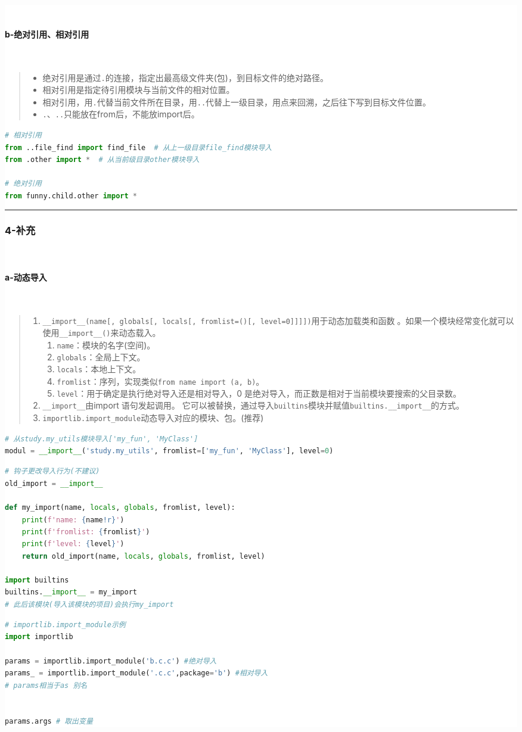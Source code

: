 <br>

#### b-绝对引用、相对引用

<br>

> - 绝对引用是通过`.`的连接，指定出最高级文件夹(包)，到目标文件的绝对路径。
> - 相对引用是指定待引用模块与当前文件的相对位置。
> - 相对引用，用`.`代替当前文件所在目录，用`..`代替上一级目录，用点来回溯，之后往下写到目标文件位置。
> - `.`、`..`只能放在from后，不能放import后。

```python
# 相对引用
from ..file_find import find_file  # 从上一级目录file_find模块导入
from .other import *  # 从当前级目录other模块导入

# 绝对引用
from funny.child.other import *
```

---

### 4-补充

<br>

#### a-动态导入

<br>

> 1. `__import__(name[, globals[, locals[, fromlist=()[, level=0]]]])`用于动态加载类和函数 。如果一个模块经常变化就可以使用`__import__()`来动态载入。
>    1. `name`：模块的名字(空间)。
>    2. `globals`：全局上下文。
>    3. `locals`：本地上下文。
>    4. `fromlist`：序列，实现类似`from name import (a, b)`。
>    5. `level`：用于确定是执行绝对导入还是相对导入，0 是绝对导入，而正数是相对于当前模块要搜索的父目录数。
> 2. `__import__`由import 语句发起调用。 它可以被替换，通过导入`builtins`模块并赋值`builtins.__import__`的方式。
> 3. `importlib.import_module`动态导入对应的模块、包。(推荐)

```python
# 从study.my_utils模块导入['my_fun', 'MyClass']
modul = __import__('study.my_utils', fromlist=['my_fun', 'MyClass'], level=0)
```
```python
# 钩子更改导入行为(不建议)
old_import = __import__

def my_import(name, locals, globals, fromlist, level):
	print(f'name: {name!r}')
	print(f'fromlist: {fromlist}')
	print(f'level: {level}')
	return old_import(name, locals, globals, fromlist, level)

import builtins
builtins.__import__ = my_import  
# 此后该模块(导入该模块的项目)会执行my_import 
```
```python
# importlib.import_module示例
import importlib

params = importlib.import_module('b.c.c') #绝对导入
params_ = importlib.import_module('.c.c',package='b') #相对导入
# params相当于as 别名


params.args # 取出变量
```